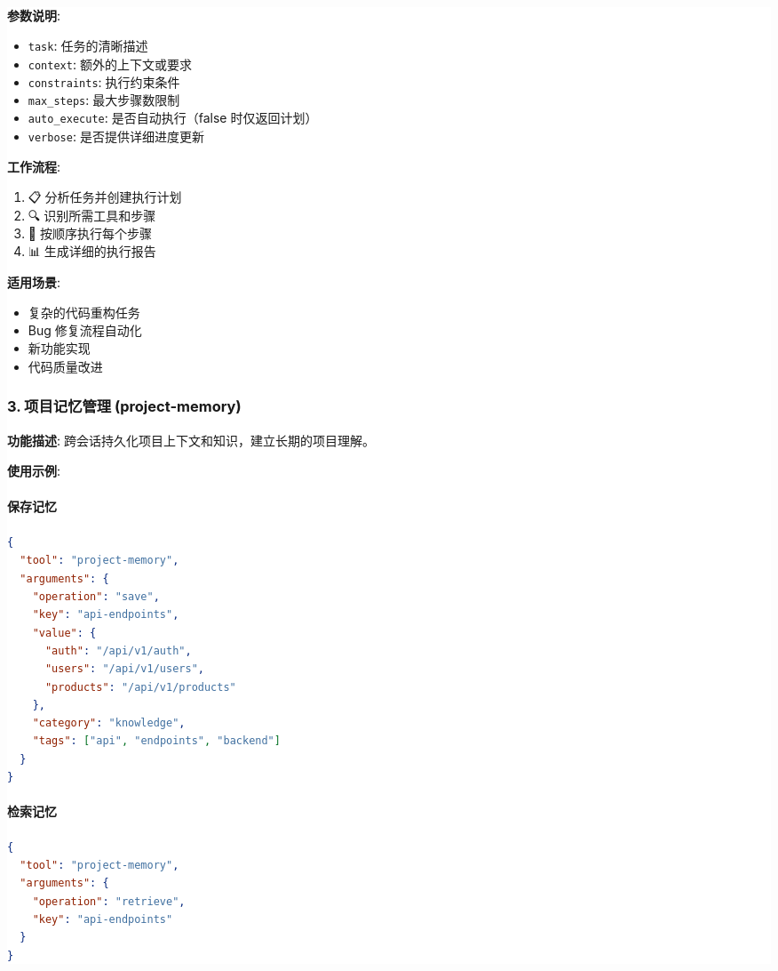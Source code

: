 **参数说明**:
- `task`: 任务的清晰描述
- `context`: 额外的上下文或要求
- `constraints`: 执行约束条件
- `max_steps`: 最大步骤数限制
- `auto_execute`: 是否自动执行（false 时仅返回计划）
- `verbose`: 是否提供详细进度更新

**工作流程**:
1. 📋 分析任务并创建执行计划
2. 🔍 识别所需工具和步骤
3. 🚀 按顺序执行每个步骤
4. 📊 生成详细的执行报告

**适用场景**:
- 复杂的代码重构任务
- Bug 修复流程自动化
- 新功能实现
- 代码质量改进

### 3. 项目记忆管理 (project-memory)

**功能描述**: 跨会话持久化项目上下文和知识，建立长期的项目理解。

**使用示例**:

#### 保存记忆
```json
{
  "tool": "project-memory",
  "arguments": {
    "operation": "save",
    "key": "api-endpoints",
    "value": {
      "auth": "/api/v1/auth",
      "users": "/api/v1/users",
      "products": "/api/v1/products"
    },
    "category": "knowledge",
    "tags": ["api", "endpoints", "backend"]
  }
}
```

#### 检索记忆
```json
{
  "tool": "project-memory",
  "arguments": {
    "operation": "retrieve",
    "key": "api-endpoints"
  }
}
```
